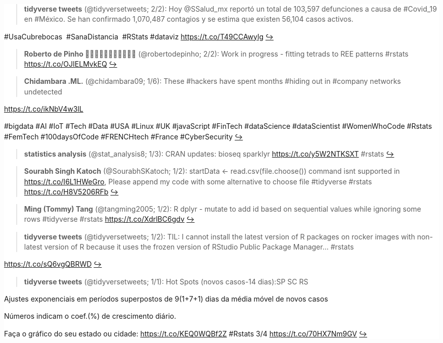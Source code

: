 


> **tidyverse tweets** (@tidyversetweets; 2/2): Hoy @SSalud_mx reportó un total de 103,597 defunciones a causa de #Covid_19 en #México. Se han confirmado 1,070,487 contagios y se estima que existen 56,104 casos activos. 
>
#UsaCubrebocas  #SanaDistancia  #RStats #dataviz https://t.co/T49CCAwylg  [&#8618;](https://twitter.com/dataandme/status/1331769818215714822)




> **Roberto de Pinho 🏴🇧🇷🇺🇸🇨🇦🇫🇷🇪🇸** (@robertodepinho; 2/2): Work in progress - fitting tetrads to REE patterns
#rstats https://t.co/OJIELMvkEQ  [&#8618;](https://twitter.com/dataandme/status/1331760262618046464)




> **Chidambara .ML.** (@chidambara09; 1/6): These #hackers have spent months #hiding out in #company networks undetected 
>
https://t.co/ikNbV4w3lL
>
#bigdata 
#AI #IoT #Tech #Data #USA #Linux #UK #javaScript #FinTech #dataScience #dataScientist #WomenWhoCode #Rstats #FemTech #100daysOfCode #FRENCHtech #France #CyberSecurity  [&#8618;](https://twitter.com/dataandme/status/1331761090938585089)




> **statistics analysis** (@stat_analysis8; 1/3): CRAN updates: bioseq sparklyr https://t.co/y5W2NTKSXT #rstats  [&#8618;](https://twitter.com/dataandme/status/1331795371606093824)




> **Sourabh Singh Katoch** (@SourabhSKatoch; 1/2): startData &lt;- read.csv(file.choose()) command isnt supported in https://t.co/I6L1HWeGro, Please append my code with some alternative to choose file #tidyverse #rstats https://t.co/H8V5206RFb  [&#8618;](https://twitter.com/dataandme/status/1331793663702282244)




> **Ming (Tommy) Tang** (@tangming2005; 1/2): R dplyr - mutate to add id based on sequential values while ignoring some rows #tidyverse #rstats https://t.co/XdrlBC6gdv  [&#8618;](https://twitter.com/dataandme/status/1331754674123386884)




> **tidyverse tweets** (@tidyversetweets; 1/2): TIL: I cannot install the latest version of R packages on rocker images with non-latest version of R because it uses the frozen version of RStudio Public Package Manager... #rstats
>
https://t.co/sQ6vgQBRWD  [&#8618;](https://twitter.com/dataandme/status/1331772905886138369)




> **tidyverse tweets** (@tidyversetweets; 1/1): Hot Spots (novos casos-14 dias):SP SC RS
>
Ajustes exponenciais em períodos superpostos de 9(1+7+1) dias da média móvel de novos casos
>
Números indicam o coef.(%) de crescimento diário.
>
Faça o gráfico do seu estado ou cidade: https://t.co/KEQ0WQBf2Z
#Rstats 
3/4 https://t.co/70HX7Nm9GV  [&#8618;](https://twitter.com/dataandme/status/1331776627462856706)
